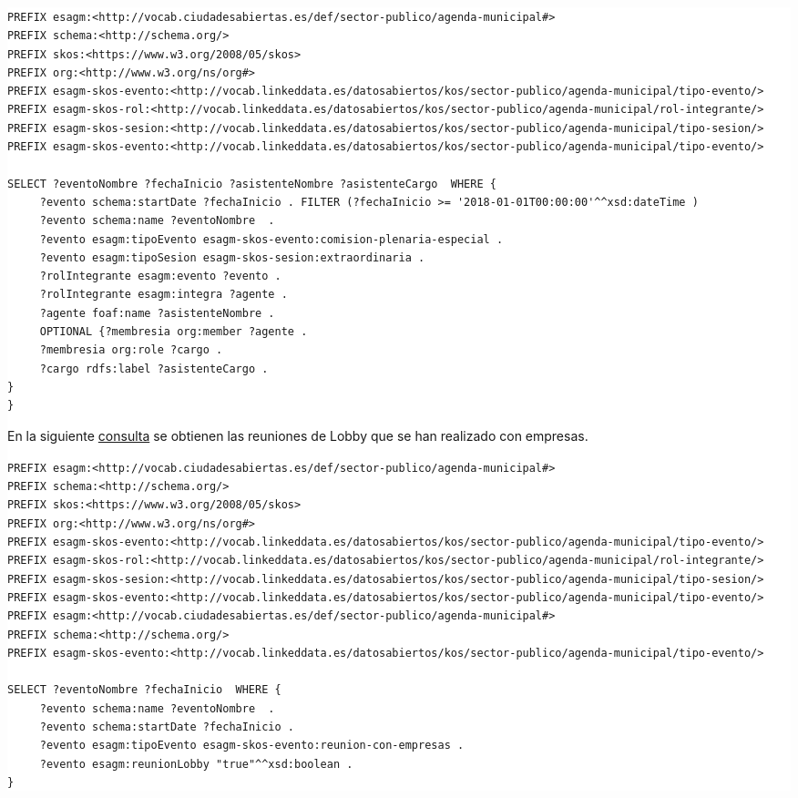 ```
PREFIX esagm:<http://vocab.ciudadesabiertas.es/def/sector-publico/agenda-municipal#>
PREFIX schema:<http://schema.org/>
PREFIX skos:<https://www.w3.org/2008/05/skos>
PREFIX org:<http://www.w3.org/ns/org#>
PREFIX esagm-skos-evento:<http://vocab.linkeddata.es/datosabiertos/kos/sector-publico/agenda-municipal/tipo-evento/>
PREFIX esagm-skos-rol:<http://vocab.linkeddata.es/datosabiertos/kos/sector-publico/agenda-municipal/rol-integrante/>
PREFIX esagm-skos-sesion:<http://vocab.linkeddata.es/datosabiertos/kos/sector-publico/agenda-municipal/tipo-sesion/>
PREFIX esagm-skos-evento:<http://vocab.linkeddata.es/datosabiertos/kos/sector-publico/agenda-municipal/tipo-evento/>

SELECT ?eventoNombre ?fechaInicio ?asistenteNombre ?asistenteCargo  WHERE {
     ?evento schema:startDate ?fechaInicio . FILTER (?fechaInicio >= '2018-01-01T00:00:00'^^xsd:dateTime )
     ?evento schema:name ?eventoNombre  .
     ?evento esagm:tipoEvento esagm-skos-evento:comision-plenaria-especial .
     ?evento esagm:tipoSesion esagm-skos-sesion:extraordinaria .
     ?rolIntegrante esagm:evento ?evento .
     ?rolIntegrante esagm:integra ?agente .
     ?agente foaf:name ?asistenteNombre .
     OPTIONAL {?membresia org:member ?agente .
     ?membresia org:role ?cargo .
     ?cargo rdfs:label ?asistenteCargo .
}
}
```

En la siguiente [consulta](http://ciudadesabiertas.linkeddata.es/sparql?default-graph-uri=&query=PREFIX+esagm%3A%3Chttp%3A%2F%2Fvocab.ciudadesabiertas.es%2Fdef%2Fsector-publico%2Fagenda-municipal%23%3E%0D%0APREFIX+schema%3A%3Chttp%3A%2F%2Fschema.org%2F%3E%0D%0APREFIX+esagm-skos-evento%3A%3Chttp%3A%2F%2Fvocab.linkeddata.es%2Fdatosabiertos%2Fkos%2Fsector-publico%2Fagenda-municipal%2Ftipo-evento%2F%3E%0D%0A%0D%0ASELECT+%3FeventoNombre+%3FfechaInicio++WHERE+%7B%0D%0A%3Fevento+schema%3Aname+%3FeventoNombre++.%0D%0A%3Fevento+schema%3AstartDate+%3FfechaInicio+.%0D%0A%3Fevento+esagm%3AtipoEvento+esagm-skos-evento%3Areunion-con-empresas+.%0D%0A%3Fevento+esagm%3AreunionLobby+%22true%22%5E%5Exsd%3Aboolean+.+%0D%0A%7D%0D%0A&format=text%2Fhtml&timeout=0&debug=on&run=+Run+Query+) se obtienen las reuniones de Lobby que se han realizado con empresas.

```
PREFIX esagm:<http://vocab.ciudadesabiertas.es/def/sector-publico/agenda-municipal#>
PREFIX schema:<http://schema.org/>
PREFIX skos:<https://www.w3.org/2008/05/skos>
PREFIX org:<http://www.w3.org/ns/org#>
PREFIX esagm-skos-evento:<http://vocab.linkeddata.es/datosabiertos/kos/sector-publico/agenda-municipal/tipo-evento/>
PREFIX esagm-skos-rol:<http://vocab.linkeddata.es/datosabiertos/kos/sector-publico/agenda-municipal/rol-integrante/>
PREFIX esagm-skos-sesion:<http://vocab.linkeddata.es/datosabiertos/kos/sector-publico/agenda-municipal/tipo-sesion/>
PREFIX esagm-skos-evento:<http://vocab.linkeddata.es/datosabiertos/kos/sector-publico/agenda-municipal/tipo-evento/>
PREFIX esagm:<http://vocab.ciudadesabiertas.es/def/sector-publico/agenda-municipal#>
PREFIX schema:<http://schema.org/>
PREFIX esagm-skos-evento:<http://vocab.linkeddata.es/datosabiertos/kos/sector-publico/agenda-municipal/tipo-evento/>

SELECT ?eventoNombre ?fechaInicio  WHERE {
     ?evento schema:name ?eventoNombre  .
     ?evento schema:startDate ?fechaInicio .
     ?evento esagm:tipoEvento esagm-skos-evento:reunion-con-empresas .
     ?evento esagm:reunionLobby "true"^^xsd:boolean .
}

```